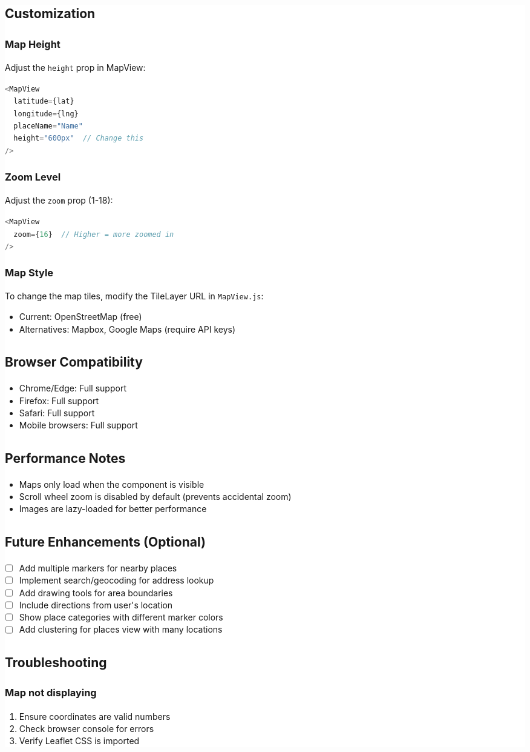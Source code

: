 ## Customization

### Map Height
Adjust the `height` prop in MapView:
```javascript
<MapView
  latitude={lat}
  longitude={lng}
  placeName="Name"
  height="600px"  // Change this
/>
```

### Zoom Level
Adjust the `zoom` prop (1-18):
```javascript
<MapView
  zoom={16}  // Higher = more zoomed in
/>
```

### Map Style
To change the map tiles, modify the TileLayer URL in `MapView.js`:
- Current: OpenStreetMap (free)
- Alternatives: Mapbox, Google Maps (require API keys)

## Browser Compatibility
- Chrome/Edge: Full support
- Firefox: Full support
- Safari: Full support
- Mobile browsers: Full support

## Performance Notes
- Maps only load when the component is visible
- Scroll wheel zoom is disabled by default (prevents accidental zoom)
- Images are lazy-loaded for better performance

## Future Enhancements (Optional)
- [ ] Add multiple markers for nearby places
- [ ] Implement search/geocoding for address lookup
- [ ] Add drawing tools for area boundaries
- [ ] Include directions from user's location
- [ ] Show place categories with different marker colors
- [ ] Add clustering for places view with many locations

## Troubleshooting

### Map not displaying
1. Ensure coordinates are valid numbers
2. Check browser console for errors
3. Verify Leaflet CSS is imported
